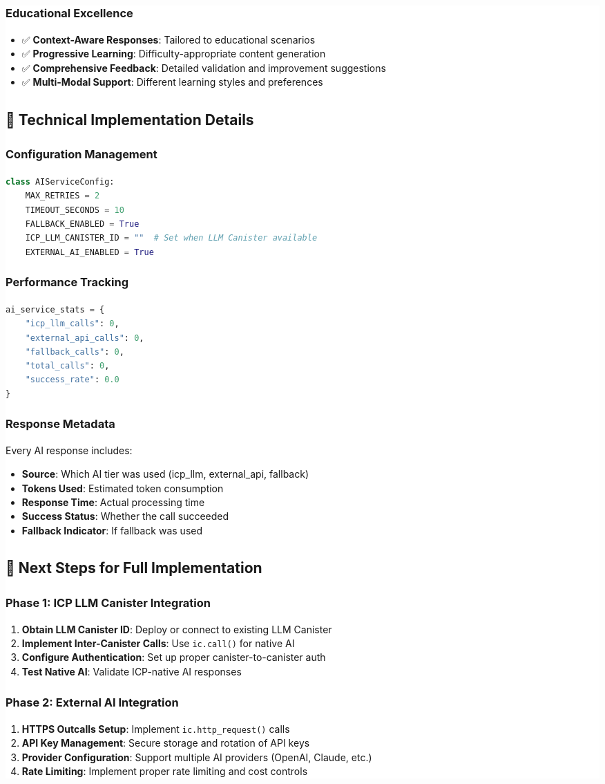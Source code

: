 ### **Educational Excellence**
- ✅ **Context-Aware Responses**: Tailored to educational scenarios
- ✅ **Progressive Learning**: Difficulty-appropriate content generation
- ✅ **Comprehensive Feedback**: Detailed validation and improvement suggestions
- ✅ **Multi-Modal Support**: Different learning styles and preferences

## 🔧 Technical Implementation Details

### **Configuration Management**
```python
class AIServiceConfig:
    MAX_RETRIES = 2
    TIMEOUT_SECONDS = 10
    FALLBACK_ENABLED = True
    ICP_LLM_CANISTER_ID = ""  # Set when LLM Canister available
    EXTERNAL_AI_ENABLED = True
```

### **Performance Tracking**
```python
ai_service_stats = {
    "icp_llm_calls": 0,
    "external_api_calls": 0, 
    "fallback_calls": 0,
    "total_calls": 0,
    "success_rate": 0.0
}
```

### **Response Metadata**
Every AI response includes:
- **Source**: Which AI tier was used (icp_llm, external_api, fallback)
- **Tokens Used**: Estimated token consumption
- **Response Time**: Actual processing time
- **Success Status**: Whether the call succeeded
- **Fallback Indicator**: If fallback was used

## 🚀 Next Steps for Full Implementation

### **Phase 1: ICP LLM Canister Integration**
1. **Obtain LLM Canister ID**: Deploy or connect to existing LLM Canister
2. **Implement Inter-Canister Calls**: Use `ic.call()` for native AI
3. **Configure Authentication**: Set up proper canister-to-canister auth
4. **Test Native AI**: Validate ICP-native AI responses

### **Phase 2: External AI Integration**
1. **HTTPS Outcalls Setup**: Implement `ic.http_request()` calls
2. **API Key Management**: Secure storage and rotation of API keys
3. **Provider Configuration**: Support multiple AI providers (OpenAI, Claude, etc.)
4. **Rate Limiting**: Implement proper rate limiting and cost controls
